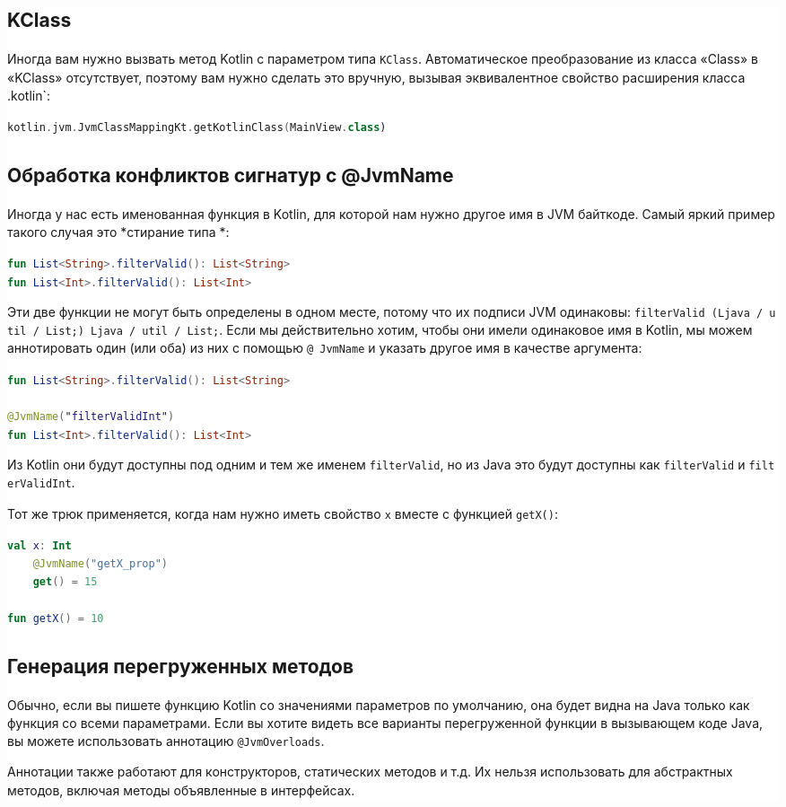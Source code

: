## KClass

Иногда вам нужно вызвать метод Kotlin с параметром типа `KClass`.
Автоматическое преобразование из класса «Class» в «KClass» отсутствует, поэтому вам нужно сделать это вручную, вызывая эквивалентное
свойство расширения класса <T> .kotlin`:

```kotlin
kotlin.jvm.JvmClassMappingKt.getKotlinClass(MainView.class)
```

## Обработка конфликтов сигнатур с @JvmName

Иногда у нас есть именованная функция в Kotlin, для которой нам нужно другое имя в JVM байткоде.
Самый яркий пример такого случая это *стирание типа *:

``` kotlin
fun List<String>.filterValid(): List<String>
fun List<Int>.filterValid(): List<Int>
```

Эти две функции не могут быть определены в одном месте, потому что их подписи JVM одинаковы: `filterValid (Ljava / util / List;) Ljava / util / List;`.
Если мы действительно хотим, чтобы они имели одинаковое имя в Kotlin, мы можем аннотировать один (или оба) из них с помощью `@ JvmName` и указать другое имя в качестве аргумента:


``` kotlin
fun List<String>.filterValid(): List<String>

@JvmName("filterValidInt")
fun List<Int>.filterValid(): List<Int>
```

Из Kotlin они будут доступны под одним и тем же именем `filterValid`, но из Java это будут доступны как `filterValid` и `filterValidInt`.

Тот же трюк применяется, когда нам нужно иметь свойство `x` вместе с функцией `getX()`:


``` kotlin
val x: Int
    @JvmName("getX_prop")
    get() = 15

fun getX() = 10
```


## Генерация перегруженных методов

Обычно, если вы пишете функцию Kotlin со значениями параметров по умолчанию, она будет видна на Java только как функция со всеми параметрами. Если вы хотите видеть все варианты перегруженной функции в вызывающем коде Java, вы можете использовать
аннотацию `@JvmOverloads`.

Аннотации также работают для конструкторов, статических методов и т.д. Их нельзя использовать для абстрактных методов, включая методы
объявленные в интерфейсах.
